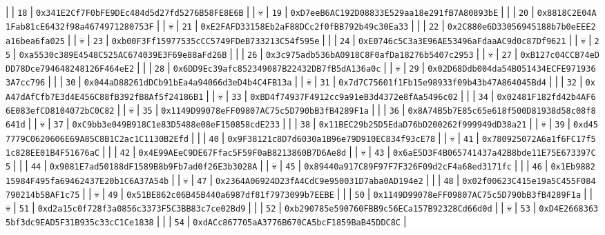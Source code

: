 |  | `18` | `0x341E2Cf7F0bFE9DEc484d5d27fd5276B58FE8E6B` |
| 💀 | `19` | `0xD7eeB6AC192D08833E529aa18e291fB7A80893bE` |
|  | `20` | `0x8818C2E04A1Fab81cE6432f98a4674971280753F` |
| 💀 | `21` | `0xE2FAFD33158Eb2aF88DCc2f0fBB792b49c30Ea33` |
|  | `22` | `0x2C880e6D33056945188b7b0eEEE2a16bea6fa025` |
| 💀 | `23` | `0xb00F3Ff15977535cCC5749FDeB733213C54f595e` |
|  | `24` | `0xE0746c5C3a3E96AE53496aFdaaAC9d0c87Df9621` |
| 💀 | `25` | `0xa5530c389E4548C525AC674039E3F69e88aFd26B` |
|  | `26` | `0x3c975adb536bA0918C8F0afDa18276b5407c2953` |
| 💀 | `27` | `0xB127c04CCB74eDDD78Dce794648248126F464eE2` |
|  | `28` | `0x6DD9Ec39afc852349087B22432DB7fB5dA136a0c` |
| 💀 | `29` | `0x02D68Ddb004da54B051434ECFE9719363A7cc796` |
|  | `30` | `0x044aD88261dDCb91bEa4a94066d3eD4b4C4FB13a` |
| 💀 | `31` | `0x7d7C75601f1Fb15e98933f09b43b47A864045Bd4` |
|  | `32` | `0xA47dAfCfb7E3d4E456C88fB392fB8Af5f24186B1` |
| 💀 | `33` | `0xBD4f74937F4912cc9a91eB3d4372e8fAa5496c02` |
|  | `34` | `0x02481F182fd42b4AF66E083efCD8104072bC0C82` |
| 💀 | `35` | `0x1149D99078eFF09807AC75c5D790bB3fB4289F1a` |
|  | `36` | `0x8A74B5b7E85c65e618f500D81938d58c08f8641d` |
| 💀 | `37` | `0xC9bb3e049B918C1e83D5488e08eF150858cdE233` |
|  | `38` | `0x11BEC29b25D5EdaD76bD200262f999949dD38a21` |
| 💀 | `39` | `0xd457779C0620606E69A85C8B1C2ac1C1130B2Efd` |
|  | `40` | `0x9F38121c8D7d6030a1B96e79D910EC834f93cE78` |
| 💀 | `41` | `0x780925072A6a1f6FC17f51c828EE01B4F51676aC` |
|  | `42` | `0x4E99AEeC9DE67Ffac5F59F0aB8213860B7D6Ae8d` |
| 💀 | `43` | `0x6aE5D3F4B065741437a42B8bde11E75E673397C5` |
|  | `44` | `0x9081E7ad50188dF1589B8b9Fb7ad0f26E3b3028A` |
| 💀 | `45` | `0x89440a917C89F97F7F326F09d2cF4a68ed3171fc` |
|  | `46` | `0x1Eb988215984F495fa69462437E20b1C6A37A54b` |
| 💀 | `47` | `0x2364A06924D23fA4CdC9e950031D7aba0AD194e2` |
|  | `48` | `0x02f00623C415e19a5C455F084790214b5BAF1c75` |
| 💀 | `49` | `0x51BE862c06B45B440a6987df81f7973099b7EEBE` |
|  | `50` | `0x1149D99078eFF09807AC75c5D790bB3fB4289F1a` |
| 💀 | `51` | `0xd2a15c0f728f3a0856c3373F5C3BB83c7ce02Bd9` |
|  | `52` | `0xb290785e590760FBB9c56ECa157B92328Cd66d0d` |
| 💀 | `53` | `0xD4E26683635bf3dc9EAD5F31B935c33cC1Ce1838` |
|  | `54` | `0xdACc867705aA3776B670CA5bcF1859BaB45DDC8C` |